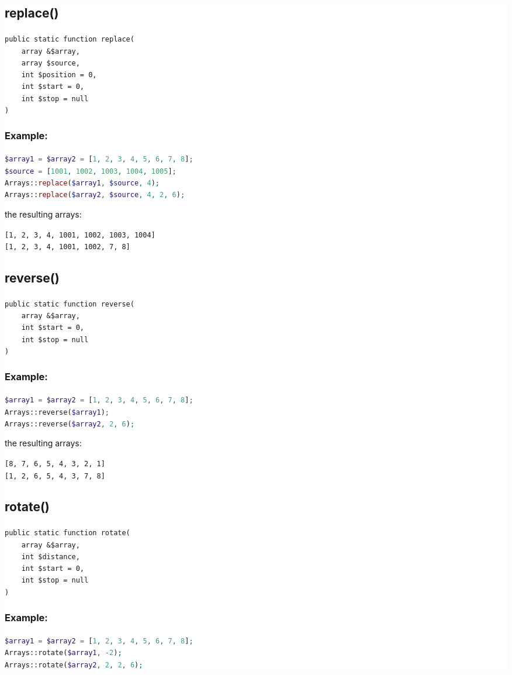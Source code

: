 
## replace()
```
public static function replace(
    array &$array,
    array $source,
    int $position = 0,
    int $start = 0,
    int $stop = null
)
```
### Example:
```php
$array1 = $array2 = [1, 2, 3, 4, 5, 6, 7, 8];
$source = [1001, 1002, 1003, 1004, 1005];
Arrays::replace($array1, $source, 4);
Arrays::replace($array2, $source, 4, 2, 6);
```

the resulting arrays:

```html
[1, 2, 3, 4, 1001, 1002, 1003, 1004]
[1, 2, 3, 4, 1001, 1002, 7, 8]
```


## reverse()
```
public static function reverse(
    array &$array,
    int $start = 0,
    int $stop = null
)
```
### Example:
```php
$array1 = $array2 = [1, 2, 3, 4, 5, 6, 7, 8];
Arrays::reverse($array1);
Arrays::reverse($array2, 2, 6);
```

the resulting arrays:

```html
[8, 7, 6, 5, 4, 3, 2, 1]
[1, 2, 6, 5, 4, 3, 7, 8]
```


## rotate()
```
public static function rotate(
    array &$array,
    int $distance,
    int $start = 0,
    int $stop = null
)
```
### Example:
```php
$array1 = $array2 = [1, 2, 3, 4, 5, 6, 7, 8];
Arrays::rotate($array1, -2);
Arrays::rotate($array2, 2, 2, 6);
```
